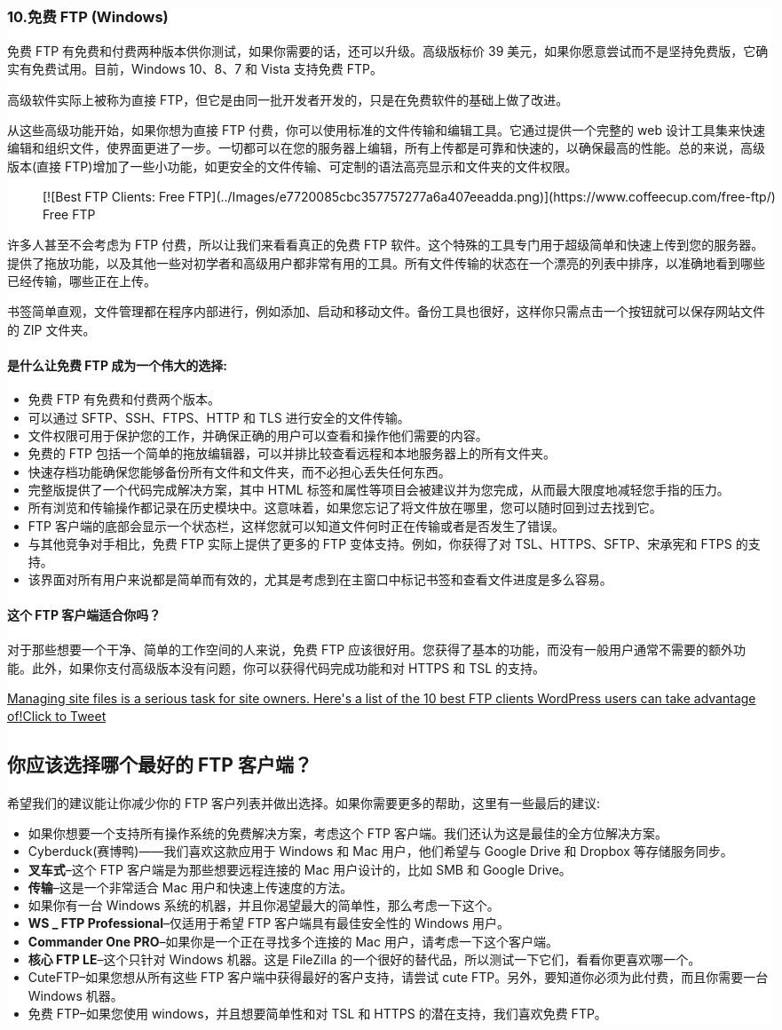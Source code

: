 ### 10.免费 FTP (Windows)

免费 FTP 有免费和付费两种版本供你测试，如果你需要的话，还可以升级。高级版标价 39 美元，如果你愿意尝试而不是坚持免费版，它确实有免费试用。目前，Windows 10、8、7 和 Vista 支持免费 FTP。

高级软件实际上被称为直接 FTP，但它是由同一批开发者开发的，只是在免费软件的基础上做了改进。

从这些高级功能开始，如果你想为直接 FTP 付费，你可以使用标准的文件传输和编辑工具。它通过提供一个完整的 web 设计工具集来快速编辑和组织文件，使界面更进了一步。一切都可以在您的服务器上编辑，所有上传都是可靠和快速的，以确保最高的性能。总的来说，高级版本(直接 FTP)增加了一些小功能，如更安全的文件传输、可定制的语法高亮显示和文件夹的文件权限。

<figure id="attachment_57290" aria-describedby="caption-attachment-57290" style="width: 1500px" class="wp-caption aligncenter">[![Best FTP Clients: Free FTP](../Images/e7720085cbc357757277a6a407eeadda.png)](https://www.coffeecup.com/free-ftp/)

<figcaption id="caption-attachment-57290" class="wp-caption-text">Free FTP</figcaption>

</figure>

许多人甚至不会考虑为 FTP 付费，所以让我们来看看真正的免费 FTP 软件。这个特殊的工具专门用于超级简单和快速上传到您的服务器。提供了拖放功能，以及其他一些对初学者和高级用户都非常有用的工具。所有文件传输的状态在一个漂亮的列表中排序，以准确地看到哪些已经传输，哪些正在上传。

书签简单直观，文件管理都在程序内部进行，例如添加、启动和移动文件。备份工具也很好，这样你只需点击一个按钮就可以保存网站文件的 ZIP 文件夹。

#### 是什么让免费 FTP 成为一个伟大的选择:

*   免费 FTP 有免费和付费两个版本。
*   可以通过 SFTP、SSH、FTPS、HTTP 和 TLS 进行安全的文件传输。
*   文件权限可用于保护您的工作，并确保正确的用户可以查看和操作他们需要的内容。
*   免费的 FTP 包括一个简单的拖放编辑器，可以并排比较查看远程和本地服务器上的所有文件夹。
*   快速存档功能确保您能够备份所有文件和文件夹，而不必担心丢失任何东西。
*   完整版提供了一个代码完成解决方案，其中 HTML 标签和属性等项目会被建议并为您完成，从而最大限度地减轻您手指的压力。
*   所有浏览和传输操作都记录在历史模块中。这意味着，如果您忘记了将文件放在哪里，您可以随时回到过去找到它。
*   FTP 客户端的底部会显示一个状态栏，这样您就可以知道文件何时正在传输或者是否发生了错误。
*   与其他竞争对手相比，免费 FTP 实际上提供了更多的 FTP 变体支持。例如，你获得了对 TSL、HTTPS、SFTP、宋承宪和 FTPS 的支持。
*   该界面对所有用户来说都是简单而有效的，尤其是考虑到在主窗口中标记书签和查看文件进度是多么容易。

#### 这个 FTP 客户端适合你吗？

对于那些想要一个干净、简单的工作空间的人来说，免费 FTP 应该很好用。您获得了基本的功能，而没有一般用户通常不需要的额外功能。此外，如果你支付高级版本没有问题，你可以获得代码完成功能和对 HTTPS 和 TSL 的支持。

[Managing site files is a serious task for site owners. Here's a list of the 10 best FTP clients WordPress users can take advantage of!Click to Tweet](https://twitter.com/intent/tweet?url=https%3A%2F%2Fbit.ly%2F2AvIPTq&via=kinsta&text=Managing+site+files+is+a+serious+task+for+site+owners.+Here%27s+a+list+of+the+10+best+FTP+clients+WordPress+users+can+take+advantage+of%21&hashtags=ftp%2Cwordpress)

## 你应该选择哪个最好的 FTP 客户端？

希望我们的建议能让你减少你的 FTP 客户列表并做出选择。如果你需要更多的帮助，这里有一些最后的建议:

*   如果你想要一个支持所有操作系统的免费解决方案，考虑这个 FTP 客户端。我们还认为这是最佳的全方位解决方案。
*   Cyberduck(赛博鸭)——我们喜欢这款应用于 Windows 和 Mac 用户，他们希望与 Google Drive 和 Dropbox 等存储服务同步。
*   **叉车式**–这个 FTP 客户端是为那些想要远程连接的 Mac 用户设计的，比如 SMB 和 Google Drive。
*   **传输**–这是一个非常适合 Mac 用户和快速上传速度的方法。
*   如果你有一台 Windows 系统的机器，并且你渴望最大的简单性，那么考虑一下这个。
*   **WS _ FTP Professional**–仅适用于希望 FTP 客户端具有最佳安全性的 Windows 用户。
*   **Commander One PRO**–如果你是一个正在寻找多个连接的 Mac 用户，请考虑一下这个客户端。
*   **核心 FTP LE**–这个只针对 Windows 机器。这是 FileZilla 的一个很好的替代品，所以测试一下它们，看看你更喜欢哪一个。
*   CuteFTP–如果您想从所有这些 FTP 客户端中获得最好的客户支持，请尝试 cute FTP。另外，要知道你必须为此付费，而且你需要一台 Windows 机器。
*   免费 FTP–如果您使用 windows，并且想要简单性和对 TSL 和 HTTPS 的潜在支持，我们喜欢免费 FTP。
